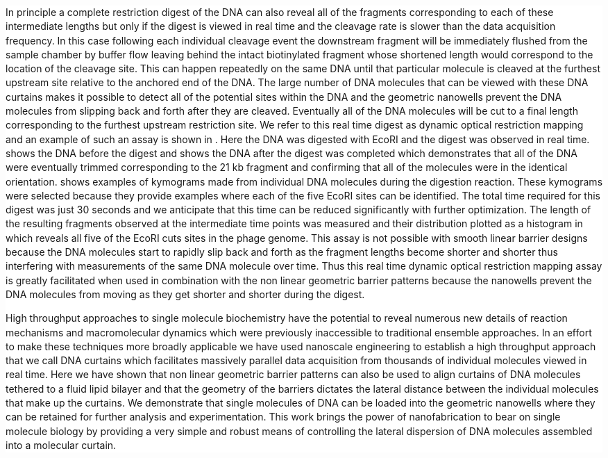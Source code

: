 In principle a complete restriction digest of the DNA can also reveal all of the fragments corresponding to each of these intermediate lengths but only if the digest is viewed in real time and the cleavage rate is slower than the data acquisition frequency. In this case following each individual cleavage event the downstream fragment will be immediately flushed from the sample chamber by buffer flow leaving behind the intact biotinylated fragment whose shortened length would correspond to the location of the cleavage site. This can happen repeatedly on the same DNA until that particular molecule is cleaved at the furthest upstream site relative to the anchored end of the DNA. The large number of DNA molecules that can be viewed with these DNA curtains makes it possible to detect all of the potential sites within the DNA and the geometric nanowells prevent the DNA molecules from slipping back and forth after they are cleaved. Eventually all of the DNA molecules will be cut to a final length corresponding to the furthest upstream restriction site. We refer to this real time digest as dynamic optical restriction mapping and an example of such an assay is shown in . Here the DNA was digested with EcoRI and the digest was observed in real time. shows the DNA before the digest and shows the DNA after the digest was completed which demonstrates that all of the DNA were eventually trimmed corresponding to the 21 kb fragment and confirming that all of the molecules were in the identical orientation. shows examples of kymograms made from individual DNA molecules during the digestion reaction. These kymograms were selected because they provide examples where each of the five EcoRI sites can be identified. The total time required for this digest was just 30 seconds and we anticipate that this time can be reduced significantly with further optimization. The length of the resulting fragments observed at the intermediate time points was measured and their distribution plotted as a histogram in which reveals all five of the EcoRI cuts sites in the phage genome. This assay is not possible with smooth linear barrier designs because the DNA molecules start to rapidly slip back and forth as the fragment lengths become shorter and shorter thus interfering with measurements of the same DNA molecule over time. Thus this real time dynamic optical restriction mapping assay is greatly facilitated when used in combination with the non linear geometric barrier patterns because the nanowells prevent the DNA molecules from moving as they get shorter and shorter during the digest.

High throughput approaches to single molecule biochemistry have the potential to reveal numerous new details of reaction mechanisms and macromolecular dynamics which were previously inaccessible to traditional ensemble approaches. In an effort to make these techniques more broadly applicable we have used nanoscale engineering to establish a high throughput approach that we call DNA curtains which facilitates massively parallel data acquisition from thousands of individual molecules viewed in real time. Here we have shown that non linear geometric barrier patterns can also be used to align curtains of DNA molecules tethered to a fluid lipid bilayer and that the geometry of the barriers dictates the lateral distance between the individual molecules that make up the curtains. We demonstrate that single molecules of DNA can be loaded into the geometric nanowells where they can be retained for further analysis and experimentation. This work brings the power of nanofabrication to bear on single molecule biology by providing a very simple and robust means of controlling the lateral dispersion of DNA molecules assembled into a molecular curtain.
